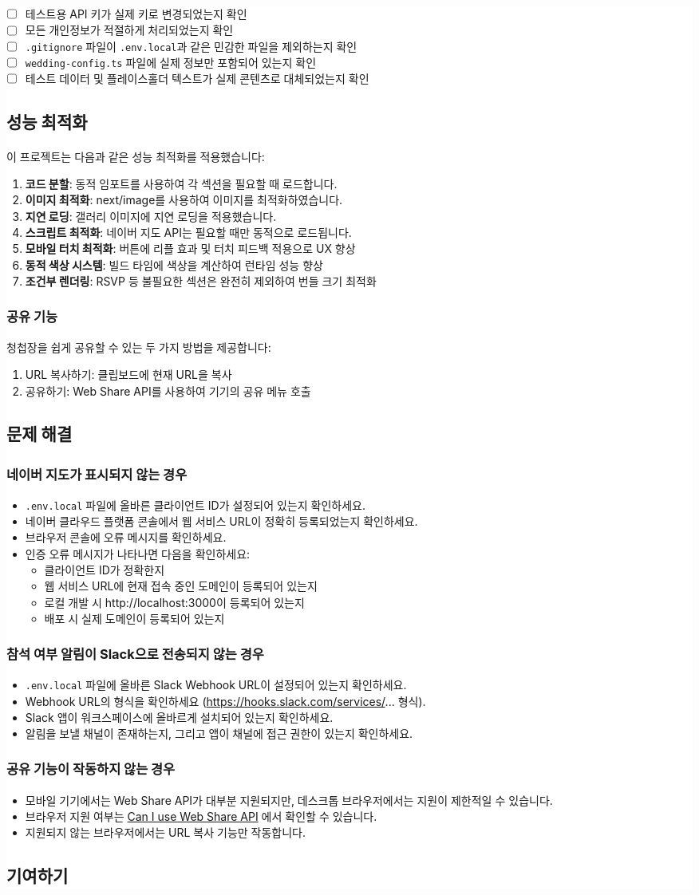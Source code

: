 - [ ] 테스트용 API 키가 실제 키로 변경되었는지 확인
- [ ] 모든 개인정보가 적절하게 처리되었는지 확인
- [ ] `.gitignore` 파일이 `.env.local`과 같은 민감한 파일을 제외하는지 확인
- [ ] `wedding-config.ts` 파일에 실제 정보만 포함되어 있는지 확인
- [ ] 테스트 데이터 및 플레이스홀더 텍스트가 실제 콘텐츠로 대체되었는지 확인

## 성능 최적화

이 프로젝트는 다음과 같은 성능 최적화를 적용했습니다:

1. **코드 분할**: 동적 임포트를 사용하여 각 섹션을 필요할 때 로드합니다.
2. **이미지 최적화**: next/image를 사용하여 이미지를 최적화하였습니다.
3. **지연 로딩**: 갤러리 이미지에 지연 로딩을 적용했습니다.
4. **스크립트 최적화**: 네이버 지도 API는 필요할 때만 동적으로 로드됩니다.
5. **모바일 터치 최적화**: 버튼에 리플 효과 및 터치 피드백 적용으로 UX 향상
6. **동적 색상 시스템**: 빌드 타임에 색상을 계산하여 런타임 성능 향상
7. **조건부 렌더링**: RSVP 등 불필요한 섹션은 완전히 제외하여 번들 크기 최적화

### 공유 기능

청첩장을 쉽게 공유할 수 있는 두 가지 방법을 제공합니다:
1. URL 복사하기: 클립보드에 현재 URL을 복사
2. 공유하기: Web Share API를 사용하여 기기의 공유 메뉴 호출

## 문제 해결

### 네이버 지도가 표시되지 않는 경우

- `.env.local` 파일에 올바른 클라이언트 ID가 설정되어 있는지 확인하세요.
- 네이버 클라우드 플랫폼 콘솔에서 웹 서비스 URL이 정확히 등록되었는지 확인하세요.
- 브라우저 콘솔에 오류 메시지를 확인하세요.
- 인증 오류 메시지가 나타나면 다음을 확인하세요:
  - 클라이언트 ID가 정확한지
  - 웹 서비스 URL에 현재 접속 중인 도메인이 등록되어 있는지
  - 로컬 개발 시 http://localhost:3000이 등록되어 있는지
  - 배포 시 실제 도메인이 등록되어 있는지

### 참석 여부 알림이 Slack으로 전송되지 않는 경우

- `.env.local` 파일에 올바른 Slack Webhook URL이 설정되어 있는지 확인하세요.
- Webhook URL의 형식을 확인하세요 (https://hooks.slack.com/services/... 형식).
- Slack 앱이 워크스페이스에 올바르게 설치되어 있는지 확인하세요.
- 알림을 보낼 채널이 존재하는지, 그리고 앱이 채널에 접근 권한이 있는지 확인하세요.

### 공유 기능이 작동하지 않는 경우

- 모바일 기기에서는 Web Share API가 대부분 지원되지만, 데스크톱 브라우저에서는 지원이 제한적일 수 있습니다.
- 브라우저 지원 여부는 [Can I use Web Share API](https://caniuse.com/web-share) 에서 확인할 수 있습니다.
- 지원되지 않는 브라우저에서는 URL 복사 기능만 작동합니다.

## 기여하기
